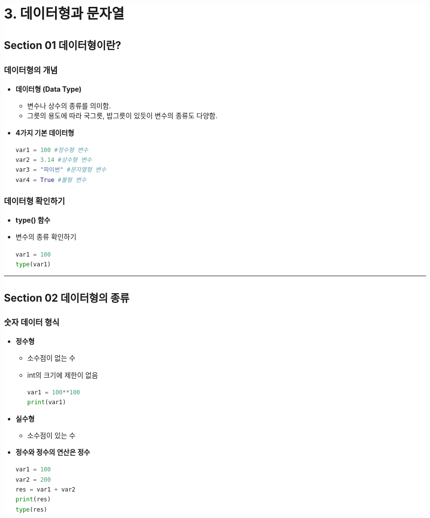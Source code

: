 # 3. 데이터형과 문자열

## Section 01 데이터형이란? 

### 데이터형의 개념

- **데이터형 (Data Type)**
  - 변수나 상수의 종류를 의미함.
  - 그릇의 용도에 따라 국그릇, 밥그릇이 있듯이 변수의 종류도 다양함.

- **4가지 기본 데이터형**

  ```python
  var1 = 100 #정수형 변수
  var2 = 3.14 #상수형 변수
  var3 = "파이썬" #문자열형 변수
  var4 = True #불형 변수
  ```

  

### 데이터형 확인하기

- **type() 함수**

- 변수의 종류 확인하기

  ```python
  var1 = 100
  type(var1)
  ```

---

## Section 02 데이터형의 종류

### 숫자 데이터 형식

- **정수형**

  - 소수점이 없는 수

  - int의 크기에 제한이 없음

    ```python
    var1 = 100**100
    print(var1)
    ```

- **실수형**
  - 소수점이 있는 수

- **정수와 정수의 연산은 정수**

  ```python
  var1 = 100
  var2 = 200
  res = var1 + var2
  print(res)
  type(res)
  ```
